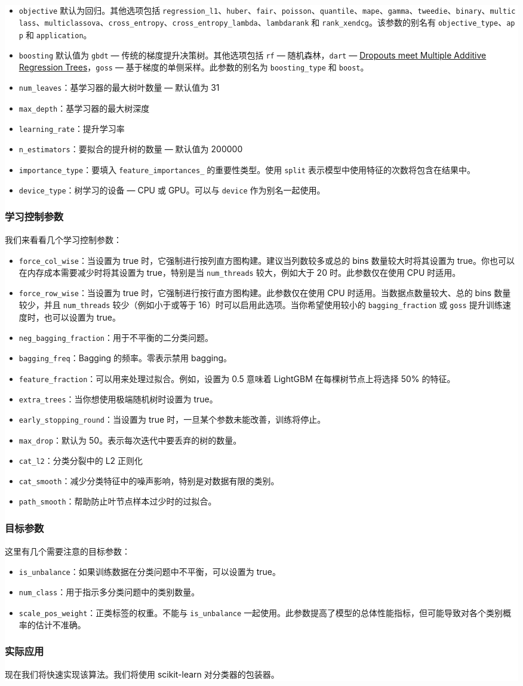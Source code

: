 +   `objective` 默认为回归。其他选项包括 `regression_l1`、`huber`、`fair`、`poisson`、`quantile`、`mape`、`gamma`、`tweedie`、`binary`、`multiclass`、`multiclassova`、`cross_entropy`、`cross_entropy_lambda`、`lambdarank` 和 `rank_xendcg`。该参数的别名有 `objective_type`、`app` 和 `application`。

+   `boosting` 默认值为 `gbdt` — 传统的梯度提升决策树。其他选项包括 `rf` — 随机森林，`dart` — [Dropouts meet Multiple Additive Regression Trees](https://arxiv.org/abs/1505.01866)，`goss` — 基于梯度的单侧采样。此参数的别名为 `boosting_type` 和 `boost`。

+   `num_leaves`：基学习器的最大树叶数量 — 默认值为 31

+   `max_depth`：基学习器的最大树深度

+   `learning_rate`：提升学习率

+   `n_estimators`：要拟合的提升树的数量 — 默认值为 200000

+   `importance_type`：要填入 `feature_importances_` 的重要性类型。使用 `split` 表示模型中使用特征的次数将包含在结果中。

+   `device_type`：树学习的设备 — CPU 或 GPU。可以与 `device` 作为别名一起使用。

### 学习控制参数

我们来看看几个学习控制参数：

+   `force_col_wise`：当设置为 true 时，它强制进行按列直方图构建。建议当列数较多或总的 bins 数量较大时将其设置为 true。你也可以在内存成本需要减少时将其设置为 true，特别是当 `num_threads` 较大，例如大于 20 时。此参数仅在使用 CPU 时适用。

+   `force_row_wise`：当设置为 true 时，它强制进行按行直方图构建。此参数仅在使用 CPU 时适用。当数据点数量较大、总的 bins 数量较少，并且 `num_threads` 较少（例如小于或等于 16）时可以启用此选项。当你希望使用较小的 `bagging_fraction` 或 `goss` 提升训练速度时，也可以设置为 true。

+   `neg_bagging_fraction`：用于不平衡的二分类问题。

+   `bagging_freq`：Bagging 的频率。零表示禁用 bagging。

+   `feature_fraction`：可以用来处理过拟合。例如，设置为 0.5 意味着 LightGBM 在每棵树节点上将选择 50% 的特征。

+   `extra_trees`：当你想使用极端随机树时设置为 true。

+   `early_stopping_round`：当设置为 true 时，一旦某个参数未能改善，训练将停止。

+   `max_drop`：默认为 50。表示每次迭代中要丢弃的树的数量。

+   `cat_l2`：分类分裂中的 L2 正则化

+   `cat_smooth`：减少分类特征中的噪声影响，特别是对数据有限的类别。

+   `path_smooth`：帮助防止叶节点样本过少时的过拟合。

### 目标参数

这里有几个需要注意的目标参数：

+   `is_unbalance`：如果训练数据在分类问题中不平衡，可以设置为 true。

+   `num_class`：用于指示多分类问题中的类别数量。

+   `scale_pos_weight`：正类标签的权重。不能与 `is_unbalance` 一起使用。此参数提高了模型的总体性能指标，但可能导致对各个类别概率的估计不准确。

### 实际应用

现在我们将快速实现该算法。我们将使用 scikit-learn 对分类器的包装器。
